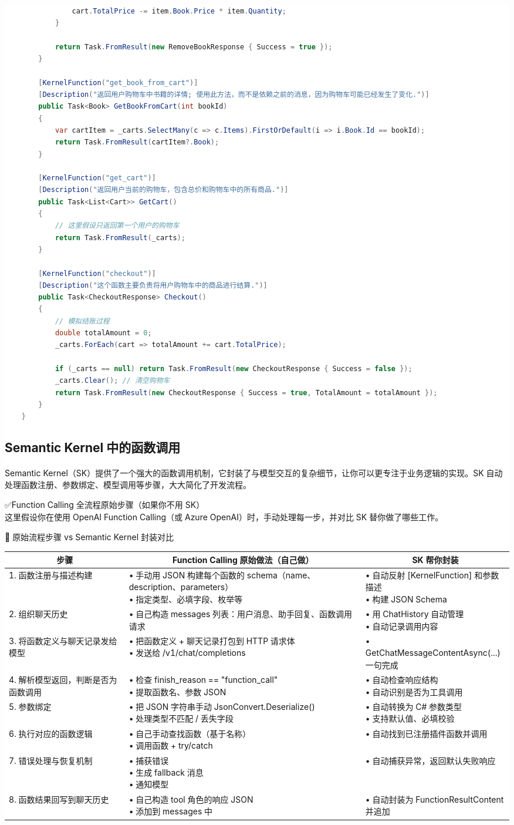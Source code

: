 ```csharp
                cart.TotalPrice -= item.Book.Price * item.Quantity;
            }

            return Task.FromResult(new RemoveBookResponse { Success = true });
        }

        [KernelFunction("get_book_from_cart")]
        [Description("返回用户购物车中书籍的详情; 使用此方法，而不是依赖之前的消息，因为购物车可能已经发生了变化.")]
        public Task<Book> GetBookFromCart(int bookId)
        {
            var cartItem = _carts.SelectMany(c => c.Items).FirstOrDefault(i => i.Book.Id == bookId);
            return Task.FromResult(cartItem?.Book);
        }

        [KernelFunction("get_cart")]
        [Description("返回用户当前的购物车，包含总价和购物车中的所有商品.")]
        public Task<List<Cart>> GetCart()
        {
            // 这里假设只返回第一个用户的购物车
            return Task.FromResult(_carts);
        }

        [KernelFunction("checkout")]
        [Description("这个函数主要负责将用户购物车中的商品进行结算.")]
        public Task<CheckoutResponse> Checkout()
        {
            // 模拟结账过程
            double totalAmount = 0;
            _carts.ForEach(cart => totalAmount += cart.TotalPrice);

            if (_carts == null) return Task.FromResult(new CheckoutResponse { Success = false });
            _carts.Clear(); // 清空购物车
            return Task.FromResult(new CheckoutResponse { Success = true, TotalAmount = totalAmount });
        }
    }
```

## Semantic Kernel 中的函数调用

Semantic Kernel（SK）提供了一个强大的函数调用机制，它封装了与模型交互的复杂细节，让你可以更专注于业务逻辑的实现。SK 自动处理函数注册、参数绑定、模型调用等步骤，大大简化了开发流程。

✅Function Calling 全流程原始步骤（如果你不用 SK）  
这里假设你在使用 OpenAI Function Calling（或 Azure OpenAI）时，手动处理每一步，并对比 SK 替你做了哪些工作。

🧱 原始流程步骤 vs Semantic Kernel 封装对比

| 步骤 | Function Calling 原始做法（自己做）                                                                                                                           | SK 帮你封装                                                                                                    |
|-----|------------------------------------------------------------------------------------------------------------------------------------------------------------------|----------------------------------------------------------------------------------------------------------------|
| 1. 函数注册与描述构建   | • 手动用 JSON 构建每个函数的 schema（name、description、parameters）<br>• 指定类型、必填字段、枚举等                                                                                 | • 自动反射 [KernelFunction] 和参数描述<br>• 构建 JSON Schema                                                      |
| 2. 组织聊天历史         | • 自己构造 messages 列表：用户消息、助手回复、函数调用请求                                                                                                                             | • 用 ChatHistory 自动管理<br>• 自动记录调用内容                                                                  |
| 3. 将函数定义与聊天记录发给模型 | • 把函数定义 + 聊天记录打包到 HTTP 请求体<br>• 发送给 /v1/chat/completions                                                                                                          | • GetChatMessageContentAsync(...) 一句完成                                                                       |
| 4. 解析模型返回，判断是否为函数调用 | • 检查 finish_reason == "function_call"<br>• 提取函数名、参数 JSON                                                                                                         | • 自动检查响应结构<br>• 自动识别是否为工具调用                                                                    |
| 5. 参数绑定             | • 把 JSON 字符串手动 JsonConvert.Deserialize<T>()<br>• 处理类型不匹配 / 丢失字段                                                                                                    | • 自动转换为 C# 参数类型<br>• 支持默认值、必填校验                                                                 |
| 6. 执行对应的函数逻辑       | • 自己手动查找函数（基于名称）<br>• 调用函数 + try/catch                                                                                                                               | • 自动找到已注册插件函数并调用                                                                                   |
| 7. 错误处理与恢复机制        | • 捕获错误<br>• 生成 fallback 消息<br>• 通知模型                                                                                                                                    | • 自动捕获异常，返回默认失败响应                                                                                  |
| 8. 函数结果回写到聊天历史     | • 自己构造 tool 角色的响应 JSON<br>• 添加到 messages 中                                                                                                                             | • 自动封装为 FunctionResultContent 并追加                                                                         |